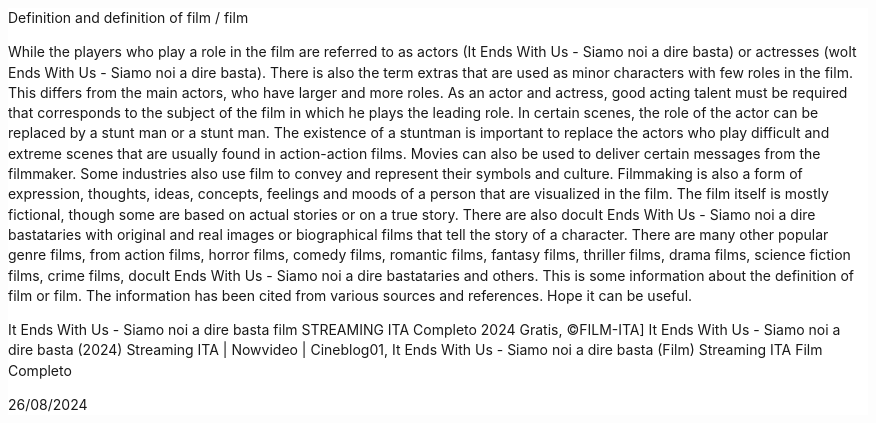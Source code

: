 Definition and definition of film / film

While the players who play a role in the film are referred to as actors (It Ends With Us - Siamo noi a dire basta) or actresses (woIt Ends With Us - Siamo noi a dire basta). There is also the term extras that are used as minor characters with few roles in the film. This differs from the main actors, who have larger and more roles. As an actor and actress, good acting talent must be required that corresponds to the subject of the film in which he plays the leading role. In certain scenes, the role of the actor can be replaced by a stunt man or a stunt man. The existence of a stuntman is important to replace the actors who play difficult and extreme scenes that are usually found in action-action films. Movies can also be used to deliver certain messages from the filmmaker. Some industries also use film to convey and represent their symbols and culture. Filmmaking is also a form of expression, thoughts, ideas, concepts, feelings and moods of a person that are visualized in the film. The film itself is mostly fictional, though some are based on actual stories or on a true story. There are also docuIt Ends With Us - Siamo noi a dire bastataries with original and real images or biographical films that tell the story of a character. There are many other popular genre films, from action films, horror films, comedy films, romantic films, fantasy films, thriller films, drama films, science fiction films, crime films, docuIt Ends With Us - Siamo noi a dire bastataries and others. This is some information about the definition of film or film. The information has been cited from various sources and references. Hope it can be useful.

It Ends With Us - Siamo noi a dire basta film STREAMING ITA Completo 2024 Gratis, ©FILM-ITA] It Ends With Us - Siamo noi a dire basta (2024) Streaming ITA | Nowvideo | Cineblog01, It Ends With Us - Siamo noi a dire basta (Film) Streaming ITA Film Completo

26/08/2024
